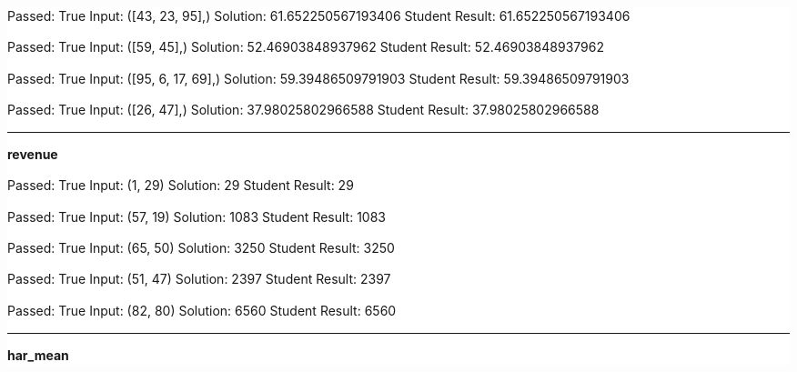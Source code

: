  
Passed: True
Input: ([43, 23, 95],)
Solution: 61.652250567193406 
Student Result: 61.652250567193406

 
Passed: True
Input: ([59, 45],)
Solution: 52.46903848937962 
Student Result: 52.46903848937962

 
Passed: True
Input: ([95, 6, 17, 69],)
Solution: 59.39486509791903 
Student Result: 59.39486509791903

 
Passed: True
Input: ([26, 47],)
Solution: 37.98025802966588 
Student Result: 37.98025802966588


---
**revenue**
 
Passed: True
Input: (1, 29)
Solution: 29 
Student Result: 29

 
Passed: True
Input: (57, 19)
Solution: 1083 
Student Result: 1083

 
Passed: True
Input: (65, 50)
Solution: 3250 
Student Result: 3250

 
Passed: True
Input: (51, 47)
Solution: 2397 
Student Result: 2397

 
Passed: True
Input: (82, 80)
Solution: 6560 
Student Result: 6560


---
**har_mean**
 